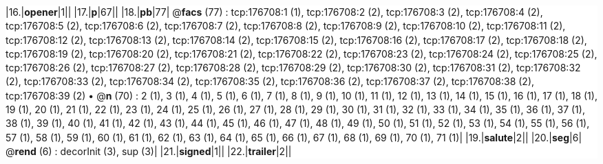 |16.|__opener__|1||
|17.|__p__|67||
|18.|__pb__|77| @__facs__ (77) : tcp:176708:1 (1), tcp:176708:2 (2), tcp:176708:3 (2), tcp:176708:4 (2), tcp:176708:5 (2), tcp:176708:6 (2), tcp:176708:7 (2), tcp:176708:8 (2), tcp:176708:9 (2), tcp:176708:10 (2), tcp:176708:11 (2), tcp:176708:12 (2), tcp:176708:13 (2), tcp:176708:14 (2), tcp:176708:15 (2), tcp:176708:16 (2), tcp:176708:17 (2), tcp:176708:18 (2), tcp:176708:19 (2), tcp:176708:20 (2), tcp:176708:21 (2), tcp:176708:22 (2), tcp:176708:23 (2), tcp:176708:24 (2), tcp:176708:25 (2), tcp:176708:26 (2), tcp:176708:27 (2), tcp:176708:28 (2), tcp:176708:29 (2), tcp:176708:30 (2), tcp:176708:31 (2), tcp:176708:32 (2), tcp:176708:33 (2), tcp:176708:34 (2), tcp:176708:35 (2), tcp:176708:36 (2), tcp:176708:37 (2), tcp:176708:38 (2), tcp:176708:39 (2)  •  @__n__ (70) : 2 (1), 3 (1), 4 (1), 5 (1), 6 (1), 7 (1), 8 (1), 9 (1), 10 (1), 11 (1), 12 (1), 13 (1), 14 (1), 15 (1), 16 (1), 17 (1), 18 (1), 19 (1), 20 (1), 21 (1), 22 (1), 23 (1), 24 (1), 25 (1), 26 (1), 27 (1), 28 (1), 29 (1), 30 (1), 31 (1), 32 (1), 33 (1), 34 (1), 35 (1), 36 (1), 37 (1), 38 (1), 39 (1), 40 (1), 41 (1), 42 (1), 43 (1), 44 (1), 45 (1), 46 (1), 47 (1), 48 (1), 49 (1), 50 (1), 51 (1), 52 (1), 53 (1), 54 (1), 55 (1), 56 (1), 57 (1), 58 (1), 59 (1), 60 (1), 61 (1), 62 (1), 63 (1), 64 (1), 65 (1), 66 (1), 67 (1), 68 (1), 69 (1), 70 (1), 71 (1)|
|19.|__salute__|2||
|20.|__seg__|6| @__rend__ (6) : decorInit (3), sup (3)|
|21.|__signed__|1||
|22.|__trailer__|2||
